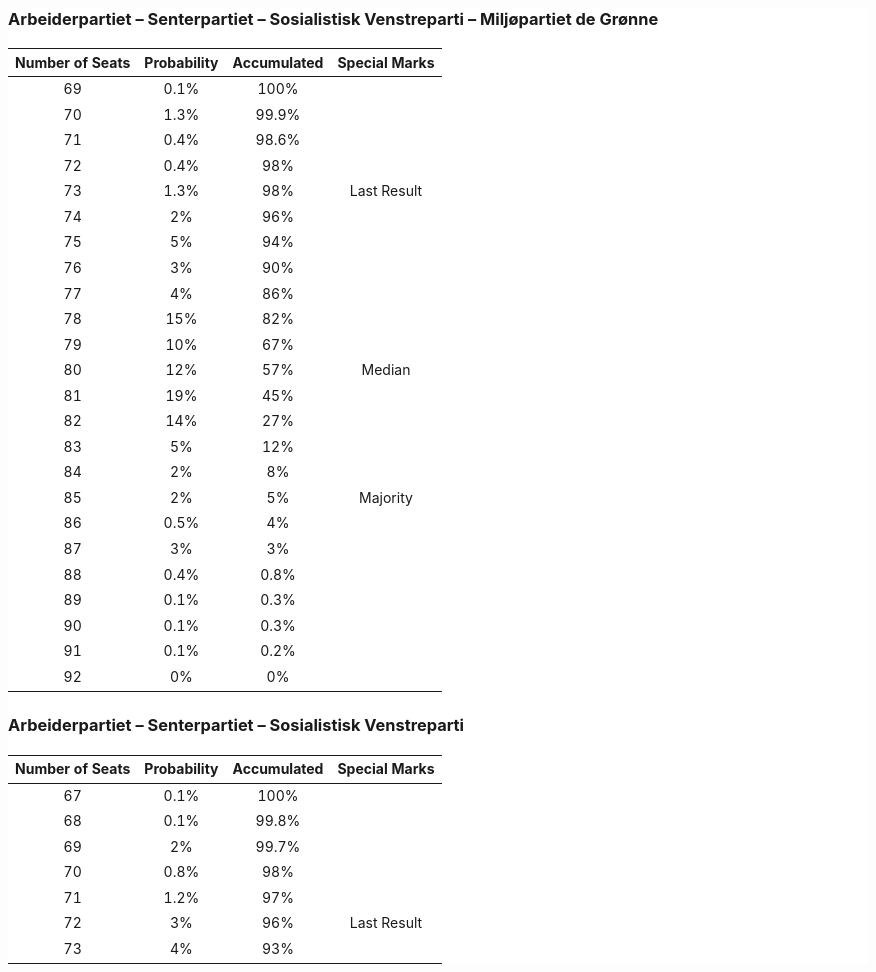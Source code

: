 ### Arbeiderpartiet – Senterpartiet – Sosialistisk Venstreparti – Miljøpartiet de Grønne

| Number of Seats | Probability | Accumulated | Special Marks |
|:---------------:|:-----------:|:-----------:|:-------------:|
| 69 | 0.1% | 100% |  |
| 70 | 1.3% | 99.9% |  |
| 71 | 0.4% | 98.6% |  |
| 72 | 0.4% | 98% |  |
| 73 | 1.3% | 98% | Last Result |
| 74 | 2% | 96% |  |
| 75 | 5% | 94% |  |
| 76 | 3% | 90% |  |
| 77 | 4% | 86% |  |
| 78 | 15% | 82% |  |
| 79 | 10% | 67% |  |
| 80 | 12% | 57% | Median |
| 81 | 19% | 45% |  |
| 82 | 14% | 27% |  |
| 83 | 5% | 12% |  |
| 84 | 2% | 8% |  |
| 85 | 2% | 5% | Majority |
| 86 | 0.5% | 4% |  |
| 87 | 3% | 3% |  |
| 88 | 0.4% | 0.8% |  |
| 89 | 0.1% | 0.3% |  |
| 90 | 0.1% | 0.3% |  |
| 91 | 0.1% | 0.2% |  |
| 92 | 0% | 0% |  |

### Arbeiderpartiet – Senterpartiet – Sosialistisk Venstreparti

| Number of Seats | Probability | Accumulated | Special Marks |
|:---------------:|:-----------:|:-----------:|:-------------:|
| 67 | 0.1% | 100% |  |
| 68 | 0.1% | 99.8% |  |
| 69 | 2% | 99.7% |  |
| 70 | 0.8% | 98% |  |
| 71 | 1.2% | 97% |  |
| 72 | 3% | 96% | Last Result |
| 73 | 4% | 93% |  |